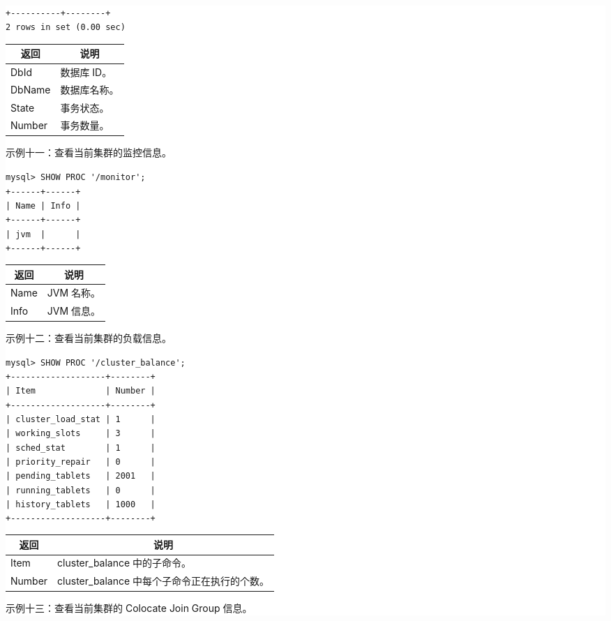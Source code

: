 ```Plain
+----------+--------+
2 rows in set (0.00 sec)
```

| **返回** | **说明**     |
| -------- | ------------ |
| DbId     | 数据库 ID。  |
| DbName   | 数据库名称。 |
| State    | 事务状态。   |
| Number   | 事务数量。   |

示例十一：查看当前集群的监控信息。

```Plain
mysql> SHOW PROC '/monitor';
+------+------+
| Name | Info |
+------+------+
| jvm  |      |
+------+------+
```

| **返回** | **说明**   |
| -------- | ---------- |
| Name     | JVM 名称。 |
| Info     | JVM 信息。 |

示例十二：查看当前集群的负载信息。

```Plain
mysql> SHOW PROC '/cluster_balance';
+-------------------+--------+
| Item              | Number |
+-------------------+--------+
| cluster_load_stat | 1      |
| working_slots     | 3      |
| sched_stat        | 1      |
| priority_repair   | 0      |
| pending_tablets   | 2001   |
| running_tablets   | 0      |
| history_tablets   | 1000   |
+-------------------+--------+
```

| **返回** | **说明**                                     |
| -------- | -------------------------------------------- |
| Item     | cluster_balance 中的子命令。                 |
| Number   | cluster_balance 中每个子命令正在执行的个数。 |

示例十三：查看当前集群的 Colocate Join Group 信息。
